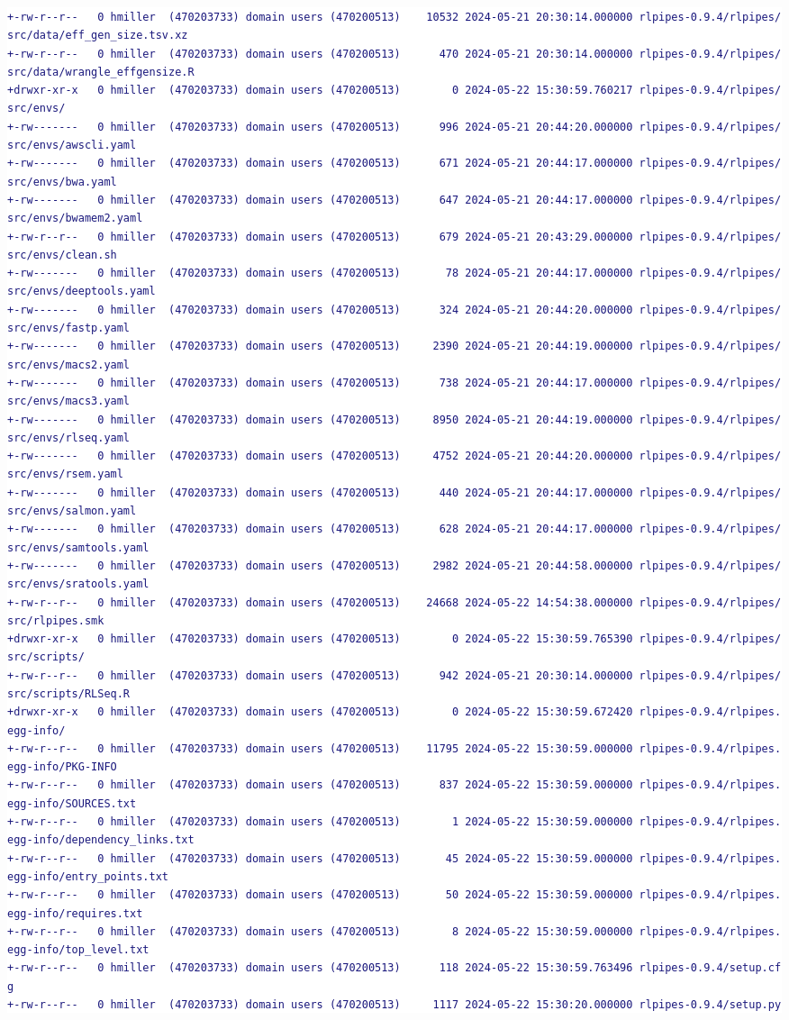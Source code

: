 ```diff
+-rw-r--r--   0 hmiller  (470203733) domain users (470200513)    10532 2024-05-21 20:30:14.000000 rlpipes-0.9.4/rlpipes/src/data/eff_gen_size.tsv.xz
+-rw-r--r--   0 hmiller  (470203733) domain users (470200513)      470 2024-05-21 20:30:14.000000 rlpipes-0.9.4/rlpipes/src/data/wrangle_effgensize.R
+drwxr-xr-x   0 hmiller  (470203733) domain users (470200513)        0 2024-05-22 15:30:59.760217 rlpipes-0.9.4/rlpipes/src/envs/
+-rw-------   0 hmiller  (470203733) domain users (470200513)      996 2024-05-21 20:44:20.000000 rlpipes-0.9.4/rlpipes/src/envs/awscli.yaml
+-rw-------   0 hmiller  (470203733) domain users (470200513)      671 2024-05-21 20:44:17.000000 rlpipes-0.9.4/rlpipes/src/envs/bwa.yaml
+-rw-------   0 hmiller  (470203733) domain users (470200513)      647 2024-05-21 20:44:17.000000 rlpipes-0.9.4/rlpipes/src/envs/bwamem2.yaml
+-rw-r--r--   0 hmiller  (470203733) domain users (470200513)      679 2024-05-21 20:43:29.000000 rlpipes-0.9.4/rlpipes/src/envs/clean.sh
+-rw-------   0 hmiller  (470203733) domain users (470200513)       78 2024-05-21 20:44:17.000000 rlpipes-0.9.4/rlpipes/src/envs/deeptools.yaml
+-rw-------   0 hmiller  (470203733) domain users (470200513)      324 2024-05-21 20:44:20.000000 rlpipes-0.9.4/rlpipes/src/envs/fastp.yaml
+-rw-------   0 hmiller  (470203733) domain users (470200513)     2390 2024-05-21 20:44:19.000000 rlpipes-0.9.4/rlpipes/src/envs/macs2.yaml
+-rw-------   0 hmiller  (470203733) domain users (470200513)      738 2024-05-21 20:44:17.000000 rlpipes-0.9.4/rlpipes/src/envs/macs3.yaml
+-rw-------   0 hmiller  (470203733) domain users (470200513)     8950 2024-05-21 20:44:19.000000 rlpipes-0.9.4/rlpipes/src/envs/rlseq.yaml
+-rw-------   0 hmiller  (470203733) domain users (470200513)     4752 2024-05-21 20:44:20.000000 rlpipes-0.9.4/rlpipes/src/envs/rsem.yaml
+-rw-------   0 hmiller  (470203733) domain users (470200513)      440 2024-05-21 20:44:17.000000 rlpipes-0.9.4/rlpipes/src/envs/salmon.yaml
+-rw-------   0 hmiller  (470203733) domain users (470200513)      628 2024-05-21 20:44:17.000000 rlpipes-0.9.4/rlpipes/src/envs/samtools.yaml
+-rw-------   0 hmiller  (470203733) domain users (470200513)     2982 2024-05-21 20:44:58.000000 rlpipes-0.9.4/rlpipes/src/envs/sratools.yaml
+-rw-r--r--   0 hmiller  (470203733) domain users (470200513)    24668 2024-05-22 14:54:38.000000 rlpipes-0.9.4/rlpipes/src/rlpipes.smk
+drwxr-xr-x   0 hmiller  (470203733) domain users (470200513)        0 2024-05-22 15:30:59.765390 rlpipes-0.9.4/rlpipes/src/scripts/
+-rw-r--r--   0 hmiller  (470203733) domain users (470200513)      942 2024-05-21 20:30:14.000000 rlpipes-0.9.4/rlpipes/src/scripts/RLSeq.R
+drwxr-xr-x   0 hmiller  (470203733) domain users (470200513)        0 2024-05-22 15:30:59.672420 rlpipes-0.9.4/rlpipes.egg-info/
+-rw-r--r--   0 hmiller  (470203733) domain users (470200513)    11795 2024-05-22 15:30:59.000000 rlpipes-0.9.4/rlpipes.egg-info/PKG-INFO
+-rw-r--r--   0 hmiller  (470203733) domain users (470200513)      837 2024-05-22 15:30:59.000000 rlpipes-0.9.4/rlpipes.egg-info/SOURCES.txt
+-rw-r--r--   0 hmiller  (470203733) domain users (470200513)        1 2024-05-22 15:30:59.000000 rlpipes-0.9.4/rlpipes.egg-info/dependency_links.txt
+-rw-r--r--   0 hmiller  (470203733) domain users (470200513)       45 2024-05-22 15:30:59.000000 rlpipes-0.9.4/rlpipes.egg-info/entry_points.txt
+-rw-r--r--   0 hmiller  (470203733) domain users (470200513)       50 2024-05-22 15:30:59.000000 rlpipes-0.9.4/rlpipes.egg-info/requires.txt
+-rw-r--r--   0 hmiller  (470203733) domain users (470200513)        8 2024-05-22 15:30:59.000000 rlpipes-0.9.4/rlpipes.egg-info/top_level.txt
+-rw-r--r--   0 hmiller  (470203733) domain users (470200513)      118 2024-05-22 15:30:59.763496 rlpipes-0.9.4/setup.cfg
+-rw-r--r--   0 hmiller  (470203733) domain users (470200513)     1117 2024-05-22 15:30:20.000000 rlpipes-0.9.4/setup.py
```
